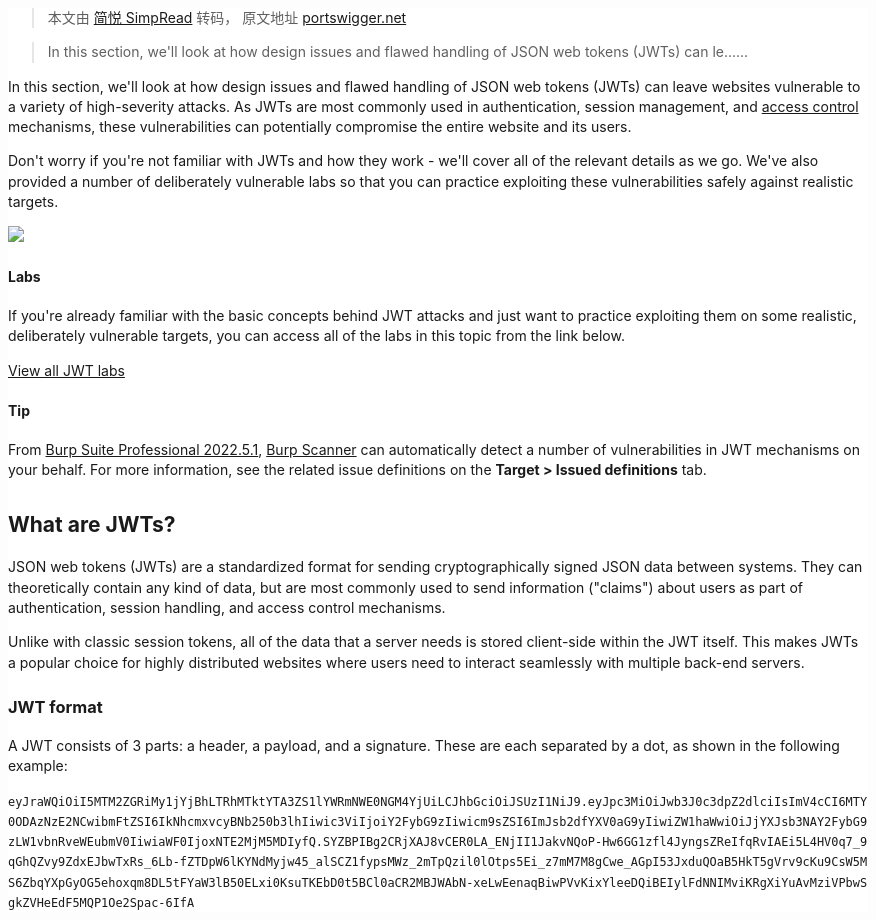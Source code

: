 > 本文由 [简悦 SimpRead](http://ksria.com/simpread/) 转码， 原文地址 [portswigger.net](https://portswigger.net/web-security/jwt)

> In this section, we'll look at how design issues and flawed handling of JSON web tokens (JWTs) can le......

In this section, we'll look at how design issues and flawed handling of JSON web tokens (JWTs) can leave websites vulnerable to a variety of high-severity attacks. As JWTs are most commonly used in authentication, session management, and [access control](https://portswigger.net/web-security/access-control) mechanisms, these vulnerabilities can potentially compromise the entire website and its users.

Don't worry if you're not familiar with JWTs and how they work - we'll cover all of the relevant details as we go. We've also provided a number of deliberately vulnerable labs so that you can practice exploiting these vulnerabilities safely against realistic targets.

![](https://portswigger.net/web-security/jwt/images/jwt-infographic.jpg)

#### Labs

If you're already familiar with the basic concepts behind JWT attacks and just want to practice exploiting them on some realistic, deliberately vulnerable targets, you can access all of the labs in this topic from the link below.

[View all JWT labs](https://portswigger.net/web-security/all-labs#jwt)

#### Tip

From [Burp Suite Professional 2022.5.1](https://portswigger.net/burp/releases/professional-community-2022-5-1?requestededition=professional), [Burp Scanner](https://portswigger.net/burp/vulnerability-scanner) can automatically detect a number of vulnerabilities in JWT mechanisms on your behalf. For more information, see the related issue definitions on the **Target > Issued definitions** tab.

What are JWTs?
--------------

JSON web tokens (JWTs) are a standardized format for sending cryptographically signed JSON data between systems. They can theoretically contain any kind of data, but are most commonly used to send information ("claims") about users as part of authentication, session handling, and access control mechanisms.

Unlike with classic session tokens, all of the data that a server needs is stored client-side within the JWT itself. This makes JWTs a popular choice for highly distributed websites where users need to interact seamlessly with multiple back-end servers.

### JWT format

A JWT consists of 3 parts: a header, a payload, and a signature. These are each separated by a dot, as shown in the following example:

`eyJraWQiOiI5MTM2ZGRiMy1jYjBhLTRhMTktYTA3ZS1lYWRmNWE0NGM4YjUiLCJhbGciOiJSUzI1NiJ9.eyJpc3MiOiJwb3J0c3dpZ2dlciIsImV4cCI6MTY0ODAzNzE2NCwibmFtZSI6IkNhcmxvcyBNb250b3lhIiwic3ViIjoiY2FybG9zIiwicm9sZSI6ImJsb2dfYXV0aG9yIiwiZW1haWwiOiJjYXJsb3NAY2FybG9zLW1vbnRveWEubmV0IiwiaWF0IjoxNTE2MjM5MDIyfQ.SYZBPIBg2CRjXAJ8vCER0LA_ENjII1JakvNQoP-Hw6GG1zfl4JyngsZReIfqRvIAEi5L4HV0q7_9qGhQZvy9ZdxEJbwTxRs_6Lb-fZTDpW6lKYNdMyjw45_alSCZ1fypsMWz_2mTpQzil0lOtps5Ei_z7mM7M8gCwe_AGpI53JxduQOaB5HkT5gVrv9cKu9CsW5MS6ZbqYXpGyOG5ehoxqm8DL5tFYaW3lB50ELxi0KsuTKEbD0t5BCl0aCR2MBJWAbN-xeLwEenaqBiwPVvKixYleeDQiBEIylFdNNIMviKRgXiYuAvMziVPbwSgkZVHeEdF5MQP1Oe2Spac-6IfA`
